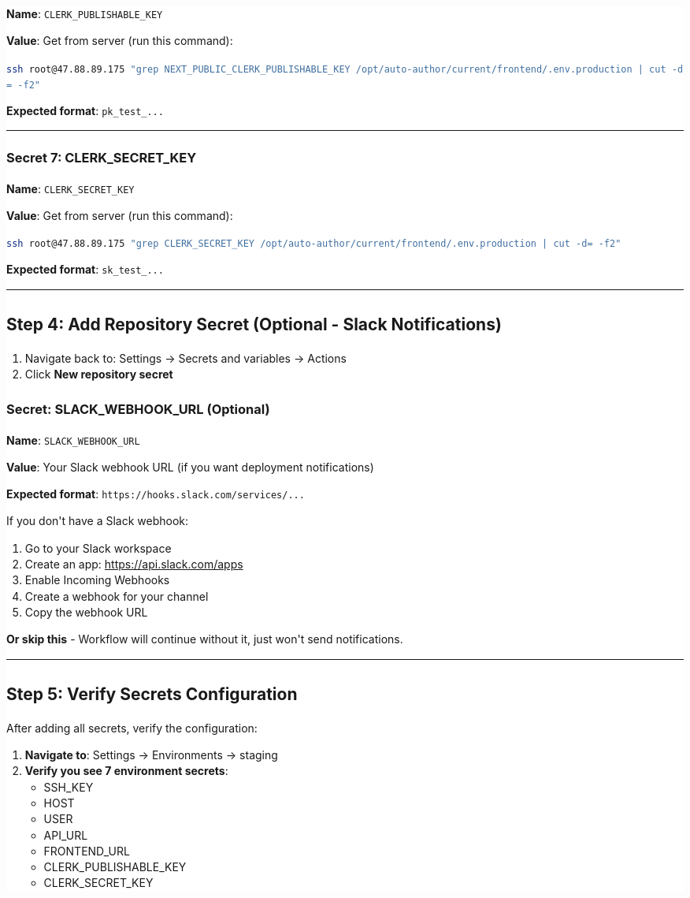 **Name**: `CLERK_PUBLISHABLE_KEY`

**Value**: Get from server (run this command):

```bash
ssh root@47.88.89.175 "grep NEXT_PUBLIC_CLERK_PUBLISHABLE_KEY /opt/auto-author/current/frontend/.env.production | cut -d= -f2"
```

**Expected format**: `pk_test_...`

---

### Secret 7: CLERK_SECRET_KEY

**Name**: `CLERK_SECRET_KEY`

**Value**: Get from server (run this command):

```bash
ssh root@47.88.89.175 "grep CLERK_SECRET_KEY /opt/auto-author/current/frontend/.env.production | cut -d= -f2"
```

**Expected format**: `sk_test_...`

---

## Step 4: Add Repository Secret (Optional - Slack Notifications)

1. Navigate back to: Settings → Secrets and variables → Actions
2. Click **New repository secret**

### Secret: SLACK_WEBHOOK_URL (Optional)

**Name**: `SLACK_WEBHOOK_URL`

**Value**: Your Slack webhook URL (if you want deployment notifications)

**Expected format**: `https://hooks.slack.com/services/...`

If you don't have a Slack webhook:
1. Go to your Slack workspace
2. Create an app: https://api.slack.com/apps
3. Enable Incoming Webhooks
4. Create a webhook for your channel
5. Copy the webhook URL

**Or skip this** - Workflow will continue without it, just won't send notifications.

---

## Step 5: Verify Secrets Configuration

After adding all secrets, verify the configuration:

1. **Navigate to**: Settings → Environments → staging
2. **Verify you see 7 environment secrets**:
   - SSH_KEY
   - HOST
   - USER
   - API_URL
   - FRONTEND_URL
   - CLERK_PUBLISHABLE_KEY
   - CLERK_SECRET_KEY
